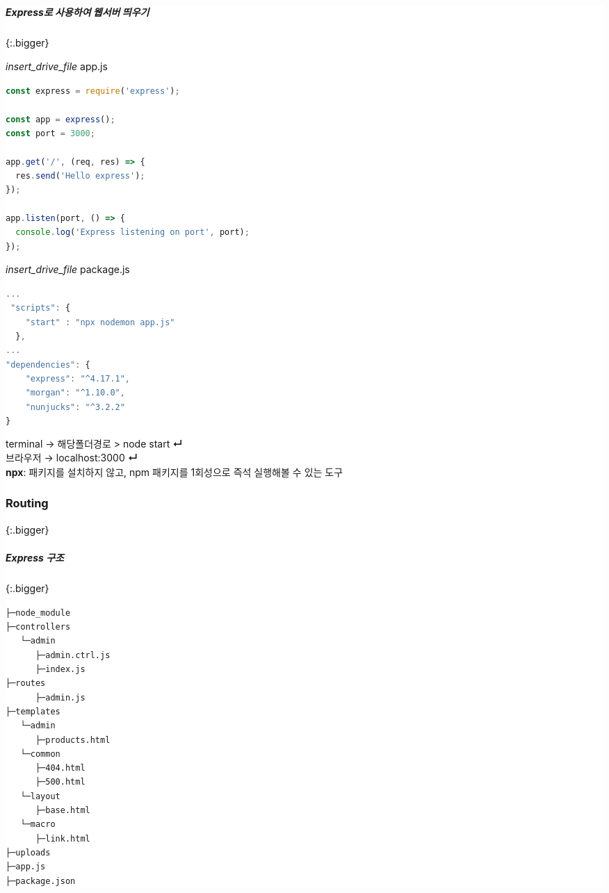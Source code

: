 
##### Express로 사용하여 웹서버 띄우기
{:.bigger}

<i class="material-icons text-green-000">insert_drive_file</i> app.js 

```js
const express = require('express');

const app = express();
const port = 3000;

app.get('/', (req, res) => {
  res.send('Hello express');
});

app.listen(port, () => {
  console.log('Express listening on port', port);
});
```

<i class="material-icons text-green-000">insert_drive_file</i> package.js 

```js
...
 "scripts": {
    "start" : "npx nodemon app.js"
  },
...
"dependencies": {
    "express": "^4.17.1",
    "morgan": "^1.10.0",
    "nunjucks": "^3.2.2"
}
```
terminal → 해당폴더경로 > node start **↵** <br>
브라우저 → localhost:3000 **↵**  <br>
**npx**: 패키지를 설치하지 않고, npm 패키지를 1회성으로 즉석 실행해볼 수 있는 도구


### Routing
{:.bigger}

##### Express 구조
{:.bigger}

```html
├─node_module
├─controllers
   └─admin
      ├─admin.ctrl.js
      ├─index.js      
├─routes
      ├─admin.js
├─templates
   └─admin
      ├─products.html
   └─common
      ├─404.html
      ├─500.html   
   └─layout
      ├─base.html
   └─macro
      ├─link.html
├─uploads
├─app.js
├─package.json
```